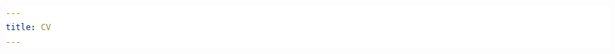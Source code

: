 ```yaml
---
title: CV 
---
```


<iframe src="/files/CV.pdf" style="width:100%; height:100vh;" frameborder="0"></iframe>



